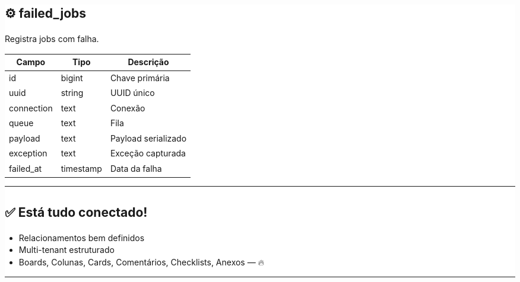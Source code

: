 
## ⚙️ **failed_jobs**

Registra jobs com falha.

| Campo      | Tipo    | Descrição                 |
|------------|---------|---------------------------|
| id         | bigint  | Chave primária            |
| uuid       | string  | UUID único                |
| connection | text    | Conexão                   |
| queue      | text    | Fila                      |
| payload    | text    | Payload serializado       |
| exception  | text    | Exceção capturada         |
| failed_at  | timestamp | Data da falha           |

---

## ✅ **Está tudo conectado!**

- Relacionamentos bem definidos
- Multi-tenant estruturado
- Boards, Colunas, Cards, Comentários, Checklists, Anexos — 🔥

---